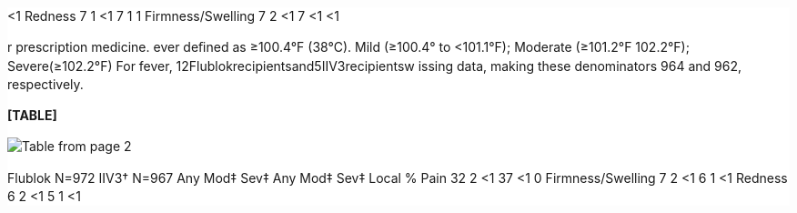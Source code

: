 <1
Redness
7
1
<1
7
1
1
Firmness/Swelling
7
2
<1
7
<1
<1

r prescription medicine.
ever deﬁned as ≥100.4°F (38°C). Mild (≥100.4° to <101.1°F); Moderate (≥101.2°F
102.2°F); Severe(≥102.2°F) For fever, 12Flublokrecipientsand5IIV3recipientsw
issing data, making these denominators 964 and 962, respectively.


**[TABLE]**

![Table from page 2](figures/table_p2_72d32c35.png)

Flublok
N=972
IIV3†
N=967
Any
Mod‡
Sev‡
Any
Mod‡
Sev‡
Local
%
Pain
32
2
<1
37
<1
0
Firmness/Swelling
7
2
<1
6
1
<1
Redness
6
2
<1
5
1
<1
